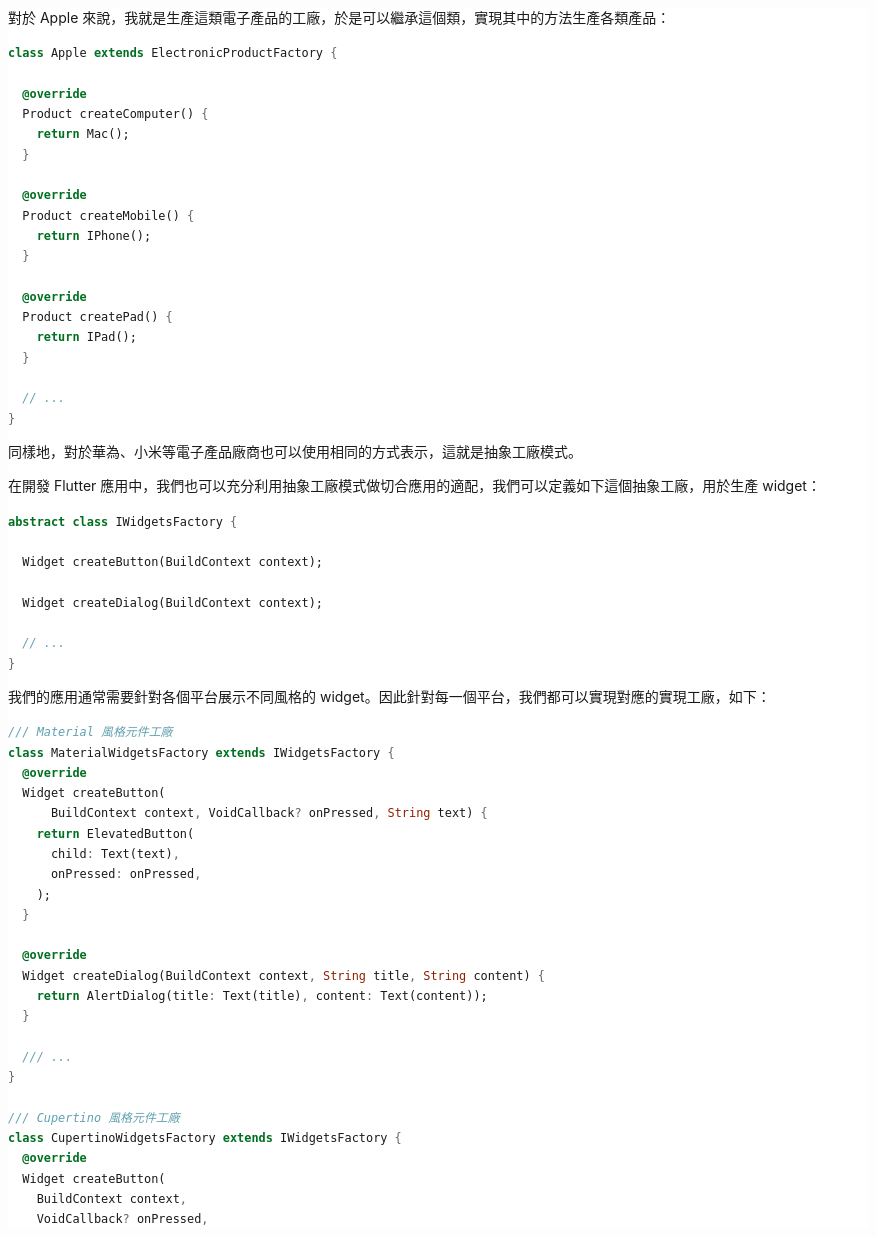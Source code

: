 對於 Apple 來說，我就是生產這類電子產品的工廠，於是可以繼承這個類，實現其中的方法生產各類產品：

```dart
class Apple extends ElectronicProductFactory {

  @override
  Product createComputer() {
    return Mac();
  }

  @override
  Product createMobile() {
    return IPhone();
  }

  @override
  Product createPad() {
    return IPad();
  }
  
  // ...
}
```

同樣地，對於華為、小米等電子產品廠商也可以使用相同的方式表示，這就是抽象工廠模式。

在開發 Flutter 應用中，我們也可以充分利用抽象工廠模式做切合應用的適配，我們可以定義如下這個抽象工廠，用於生產 widget：

```dart
abstract class IWidgetsFactory {
  
  Widget createButton(BuildContext context);
  
  Widget createDialog(BuildContext context);
  
  // ...
}
```

我們的應用通常需要針對各個平台展示不同風格的 widget。因此針對每一個平台，我們都可以實現對應的實現工廠，如下：

```dart
/// Material 風格元件工廠
class MaterialWidgetsFactory extends IWidgetsFactory {
  @override
  Widget createButton(
      BuildContext context, VoidCallback? onPressed, String text) {
    return ElevatedButton(
      child: Text(text),
      onPressed: onPressed,
    );
  }

  @override
  Widget createDialog(BuildContext context, String title, String content) {
    return AlertDialog(title: Text(title), content: Text(content));
  }
  
  /// ...
}

/// Cupertino 風格元件工廠
class CupertinoWidgetsFactory extends IWidgetsFactory {
  @override
  Widget createButton(
    BuildContext context,
    VoidCallback? onPressed,
```